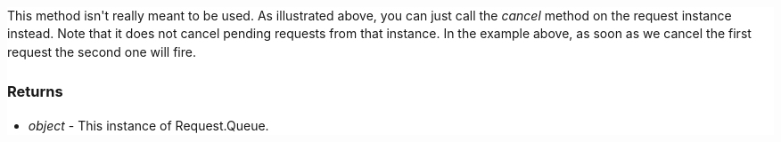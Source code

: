 This method isn't really meant to be used. As illustrated above, you can just call the *cancel* method on the request instance instead. Note that it does not cancel pending requests from that instance. In the example above, as soon as we cancel the first request the second one will fire.

### Returns

* *object* - This instance of Request.Queue.

[Request]: /core/Request/Request
[Request.HTML]: /core/Request/Request.HTML
[Request.Queue]: #Request-Queue
[addRequest]: #Request-Queue:addRequest
[clear]: #Request-Queue:clear
[Options]: /core/Class/Class.Extras#Options
[Events]: /core/Class/Class.Extras#Events
